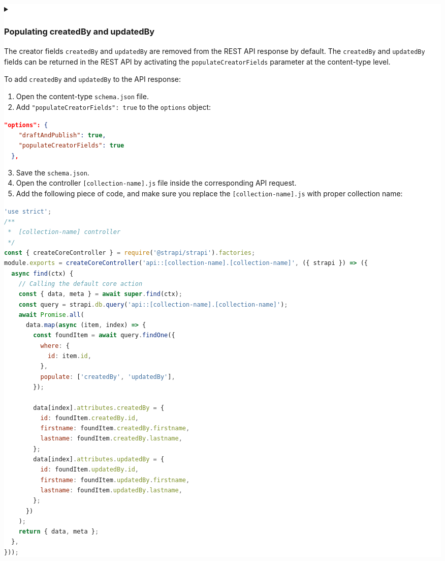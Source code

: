 <details><summary><QsForQueryTitle/></summary></details>

</SideBySideColumn>
</SideBySideContainer>

### Populating createdBy and updatedBy

The creator fields `createdBy` and `updatedBy` are removed from the REST API response by default. The `createdBy` and `updatedBy` fields can be returned in the REST API by activating the `populateCreatorFields` parameter at the content-type level.

To add `createdBy` and `updatedBy` to the API response:

1. Open the content-type `schema.json` file.
2. Add `"populateCreatorFields": true` to the `options` object:

  ```json
  "options": {
      "draftAndPublish": true,
      "populateCreatorFields": true
    },
  ```

3. Save the `schema.json`.
4. Open the controller `[collection-name].js` file inside the corresponding API request.
5. Add the following piece of code, and make sure you replace the `[collection-name].js` with proper collection name:

  ```js
  'use strict';
  /**
   *  [collection-name] controller
   */
  const { createCoreController } = require('@strapi/strapi').factories;
  module.exports = createCoreController('api::[collection-name].[collection-name]', ({ strapi }) => ({
    async find(ctx) {
      // Calling the default core action
      const { data, meta } = await super.find(ctx);
      const query = strapi.db.query('api::[collection-name].[collection-name]');
      await Promise.all(
        data.map(async (item, index) => {
          const foundItem = await query.findOne({
            where: {
              id: item.id,
            },
            populate: ['createdBy', 'updatedBy'],
          });

          data[index].attributes.createdBy = {
            id: foundItem.createdBy.id,
            firstname: foundItem.createdBy.firstname,
            lastname: foundItem.createdBy.lastname,
          };
          data[index].attributes.updatedBy = {
            id: foundItem.updatedBy.id,
            firstname: foundItem.updatedBy.firstname,
            lastname: foundItem.updatedBy.lastname,
          };
        })
      );
      return { data, meta };
    },
  }));
  ```
